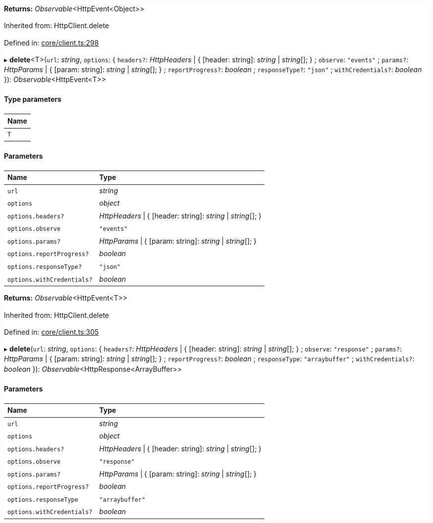 **Returns:** *Observable*<HttpEvent<Object\>\>

Inherited from: HttpClient.delete

Defined in: [core/client.ts:298](https://github.com/SuZHui/pika/blob/9c20eef/src/core/client.ts#L298)

▸ **delete**<T\>(`url`: *string*, `options`: { `headers?`: *HttpHeaders* \| { [header: string]: *string* \| *string*[];  } ; `observe`: ``"events"`` ; `params?`: *HttpParams* \| { [param: string]: *string* \| *string*[];  } ; `reportProgress?`: *boolean* ; `responseType?`: ``"json"`` ; `withCredentials?`: *boolean*  }): *Observable*<HttpEvent<T\>\>

#### Type parameters

| Name |
| :------ |
| `T` |

#### Parameters

| Name | Type |
| :------ | :------ |
| `url` | *string* |
| `options` | *object* |
| `options.headers?` | *HttpHeaders* \| { [header: string]: *string* \| *string*[];  } |
| `options.observe` | ``"events"`` |
| `options.params?` | *HttpParams* \| { [param: string]: *string* \| *string*[];  } |
| `options.reportProgress?` | *boolean* |
| `options.responseType?` | ``"json"`` |
| `options.withCredentials?` | *boolean* |

**Returns:** *Observable*<HttpEvent<T\>\>

Inherited from: HttpClient.delete

Defined in: [core/client.ts:305](https://github.com/SuZHui/pika/blob/9c20eef/src/core/client.ts#L305)

▸ **delete**(`url`: *string*, `options`: { `headers?`: *HttpHeaders* \| { [header: string]: *string* \| *string*[];  } ; `observe`: ``"response"`` ; `params?`: *HttpParams* \| { [param: string]: *string* \| *string*[];  } ; `reportProgress?`: *boolean* ; `responseType`: ``"arraybuffer"`` ; `withCredentials?`: *boolean*  }): *Observable*<HttpResponse<ArrayBuffer\>\>

#### Parameters

| Name | Type |
| :------ | :------ |
| `url` | *string* |
| `options` | *object* |
| `options.headers?` | *HttpHeaders* \| { [header: string]: *string* \| *string*[];  } |
| `options.observe` | ``"response"`` |
| `options.params?` | *HttpParams* \| { [param: string]: *string* \| *string*[];  } |
| `options.reportProgress?` | *boolean* |
| `options.responseType` | ``"arraybuffer"`` |
| `options.withCredentials?` | *boolean* |
